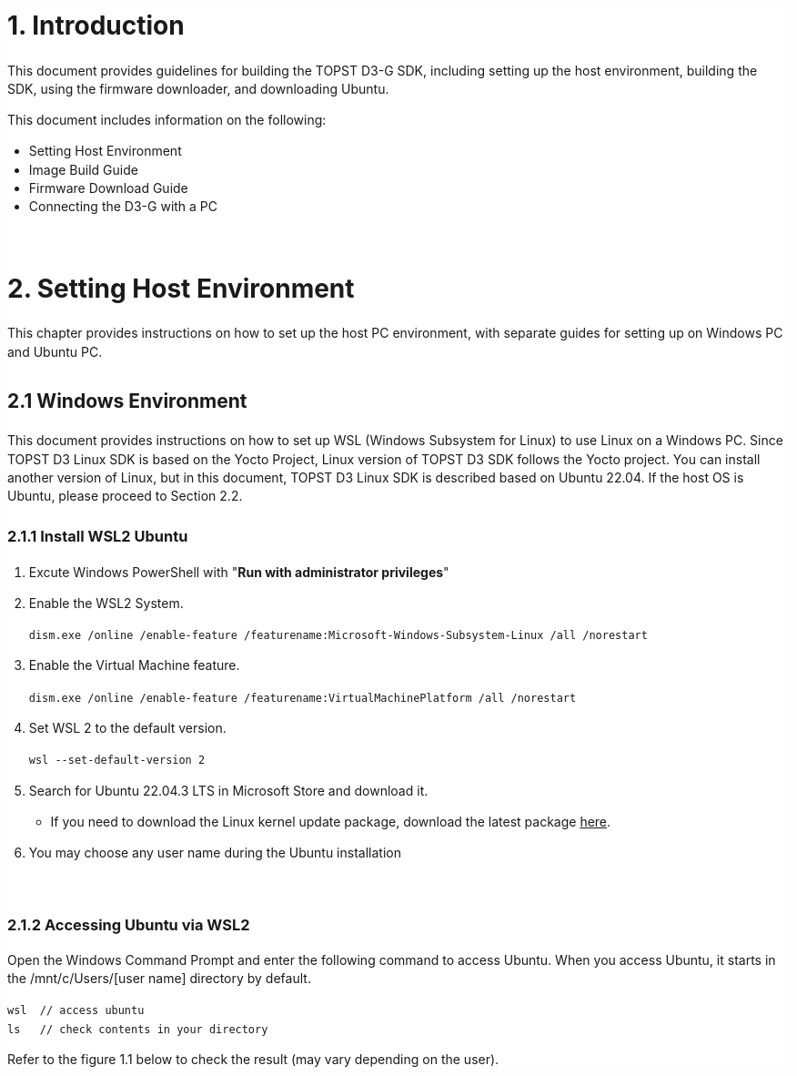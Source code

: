# 1. Introduction
This document provides guidelines for building the TOPST D3-G SDK, including setting up the host environment, building the SDK, using the firmware downloader, and downloading Ubuntu.  

This document includes information on the following: 
- Setting Host Environment  
- Image Build Guide  
- Firmware Download Guide 
- Connecting the D3-G with a PC
<br/><br/>

# 2. Setting Host Environment
This chapter provides instructions on how to set up the host PC environment, with separate guides for setting up on Windows PC and Ubuntu PC.
</br>

## 2.1 Windows Environment 
This document provides instructions on how to set up WSL (Windows Subsystem for Linux) to use Linux on a Windows PC.
Since TOPST D3 Linux SDK is based on the Yocto Project, Linux version of TOPST D3 SDK follows the Yocto project.
You can install another version of Linux, but in this document, TOPST D3 Linux SDK is described based on Ubuntu 22.04.
If the host OS is Ubuntu, please proceed to Section 2.2.
</br>

### 2.1.1 Install WSL2 Ubuntu
1. Excute Windows PowerShell with "**Run with administrator privileges**"
2. Enable the WSL2 System.
    ```
    dism.exe /online /enable-feature /featurename:Microsoft-Windows-Subsystem-Linux /all /norestart
    ```
3. Enable the Virtual Machine feature.
    ```
    dism.exe /online /enable-feature /featurename:VirtualMachinePlatform /all /norestart
    ```
4. Set WSL 2 to the default version.
    ```
    wsl --set-default-version 2
    ```
5. Search for Ubuntu 22.04.3 LTS in Microsoft Store and download it.

    * If you need to download the Linux kernel update package, download the latest package [here](https://learn.microsoft.com/ko-kr/windows/wsl/install-manual).

6. You may choose any user name during the Ubuntu installation
</br>

### 2.1.2 Accessing Ubuntu via WSL2
Open the Windows Command Prompt and enter the following command to access Ubuntu.
When you access Ubuntu, it starts in the /mnt/c/Users/[user name] directory by default.
```
wsl  // access ubuntu 
ls   // check contents in your directory
```
Refer to the figure 1.1 below to check the result (may vary depending on the user).